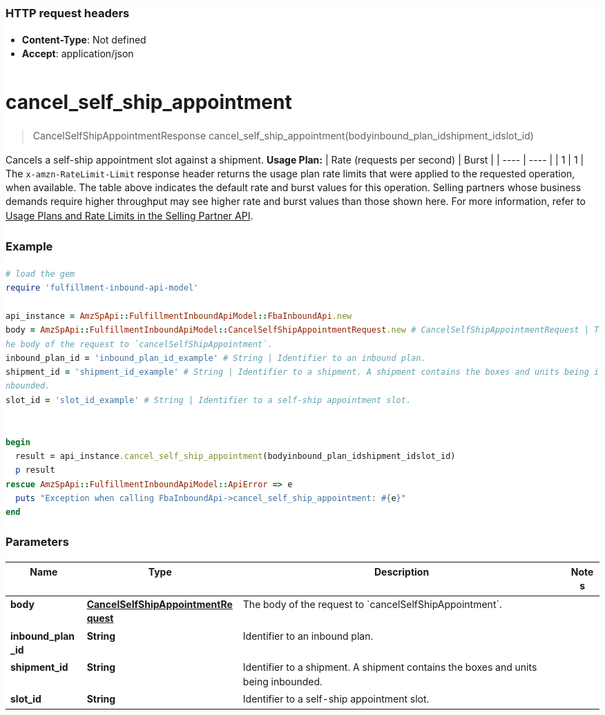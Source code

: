 ### HTTP request headers

 - **Content-Type**: Not defined
 - **Accept**: application/json



# **cancel_self_ship_appointment**
> CancelSelfShipAppointmentResponse cancel_self_ship_appointment(bodyinbound_plan_idshipment_idslot_id)



Cancels a self-ship appointment slot against a shipment.  **Usage Plan:**  | Rate (requests per second) | Burst | | ---- | ---- | | 1 | 1 |  The `x-amzn-RateLimit-Limit` response header returns the usage plan rate limits that were applied to the requested operation, when available. The table above indicates the default rate and burst values for this operation. Selling partners whose business demands require higher throughput may see higher rate and burst values than those shown here. For more information, refer to [Usage Plans and Rate Limits in the Selling Partner API](https://developer-docs.amazon.com/sp-api/docs/usage-plans-and-rate-limits-in-the-sp-api).

### Example
```ruby
# load the gem
require 'fulfillment-inbound-api-model'

api_instance = AmzSpApi::FulfillmentInboundApiModel::FbaInboundApi.new
body = AmzSpApi::FulfillmentInboundApiModel::CancelSelfShipAppointmentRequest.new # CancelSelfShipAppointmentRequest | The body of the request to `cancelSelfShipAppointment`.
inbound_plan_id = 'inbound_plan_id_example' # String | Identifier to an inbound plan.
shipment_id = 'shipment_id_example' # String | Identifier to a shipment. A shipment contains the boxes and units being inbounded.
slot_id = 'slot_id_example' # String | Identifier to a self-ship appointment slot.


begin
  result = api_instance.cancel_self_ship_appointment(bodyinbound_plan_idshipment_idslot_id)
  p result
rescue AmzSpApi::FulfillmentInboundApiModel::ApiError => e
  puts "Exception when calling FbaInboundApi->cancel_self_ship_appointment: #{e}"
end
```

### Parameters

Name | Type | Description  | Notes
------------- | ------------- | ------------- | -------------
 **body** | [**CancelSelfShipAppointmentRequest**](CancelSelfShipAppointmentRequest.md)| The body of the request to &#x60;cancelSelfShipAppointment&#x60;. | 
 **inbound_plan_id** | **String**| Identifier to an inbound plan. | 
 **shipment_id** | **String**| Identifier to a shipment. A shipment contains the boxes and units being inbounded. | 
 **slot_id** | **String**| Identifier to a self-ship appointment slot. | 
